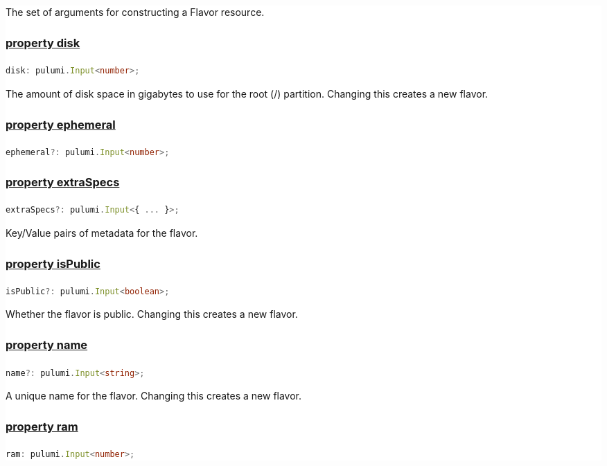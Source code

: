 The set of arguments for constructing a Flavor resource.

<h3 class="pdoc-member-header">
<a class="pdoc-child-name" href="/compute/flavor.ts#L180">property disk</a>
</h3>

```typescript
disk: pulumi.Input<number>;
```


The amount of disk space in gigabytes to use for the root
(/) partition. Changing this creates a new flavor.

<h3 class="pdoc-member-header">
<a class="pdoc-child-name" href="/compute/flavor.ts#L181">property ephemeral</a>
</h3>

```typescript
ephemeral?: pulumi.Input<number>;
```

<h3 class="pdoc-member-header">
<a class="pdoc-child-name" href="/compute/flavor.ts#L185">property extraSpecs</a>
</h3>

```typescript
extraSpecs?: pulumi.Input<{ ... }>;
```


Key/Value pairs of metadata for the flavor.

<h3 class="pdoc-member-header">
<a class="pdoc-child-name" href="/compute/flavor.ts#L190">property isPublic</a>
</h3>

```typescript
isPublic?: pulumi.Input<boolean>;
```


Whether the flavor is public. Changing this creates
a new flavor.

<h3 class="pdoc-member-header">
<a class="pdoc-child-name" href="/compute/flavor.ts#L195">property name</a>
</h3>

```typescript
name?: pulumi.Input<string>;
```


A unique name for the flavor. Changing this creates a new
flavor.

<h3 class="pdoc-member-header">
<a class="pdoc-child-name" href="/compute/flavor.ts#L200">property ram</a>
</h3>

```typescript
ram: pulumi.Input<number>;
```
